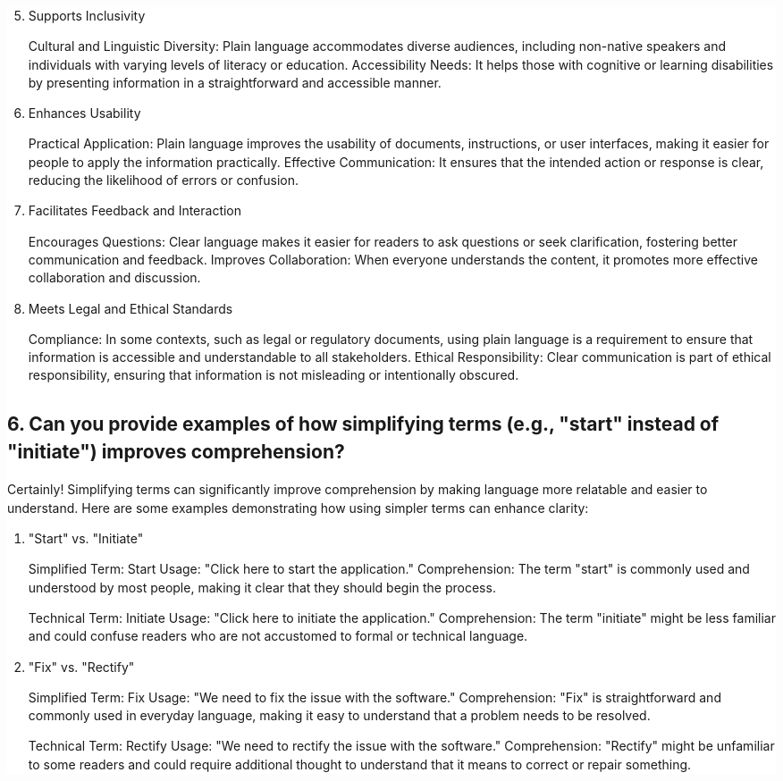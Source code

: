 5. Supports Inclusivity

    Cultural and Linguistic Diversity: Plain language accommodates diverse audiences, including non-native speakers and individuals with varying levels of literacy or education.
    Accessibility Needs: It helps those with cognitive or learning disabilities by presenting information in a straightforward and accessible manner.

6. Enhances Usability

    Practical Application: Plain language improves the usability of documents, instructions, or user interfaces, making it easier for people to apply the information practically.
    Effective Communication: It ensures that the intended action or response is clear, reducing the likelihood of errors or confusion.

7. Facilitates Feedback and Interaction

    Encourages Questions: Clear language makes it easier for readers to ask questions or seek clarification, fostering better communication and feedback.
    Improves Collaboration: When everyone understands the content, it promotes more effective collaboration and discussion.

8. Meets Legal and Ethical Standards

    Compliance: In some contexts, such as legal or regulatory documents, using plain language is a requirement to ensure that information is accessible and understandable to all stakeholders.
    Ethical Responsibility: Clear communication is part of ethical responsibility, ensuring that information is not misleading or intentionally obscured.
## 6. Can you provide examples of how simplifying terms (e.g., "start" instead of "initiate") improves comprehension?
Certainly! Simplifying terms can significantly improve comprehension by making language more relatable and easier to understand. Here are some examples demonstrating how using simpler terms can enhance clarity:
1. "Start" vs. "Initiate"

    Simplified Term: Start
        Usage: "Click here to start the application."
        Comprehension: The term "start" is commonly used and understood by most people, making it clear that they should begin the process.

    Technical Term: Initiate
        Usage: "Click here to initiate the application."
        Comprehension: The term "initiate" might be less familiar and could confuse readers who are not accustomed to formal or technical language.

2. "Fix" vs. "Rectify"

    Simplified Term: Fix
        Usage: "We need to fix the issue with the software."
        Comprehension: "Fix" is straightforward and commonly used in everyday language, making it easy to understand that a problem needs to be resolved.

    Technical Term: Rectify
        Usage: "We need to rectify the issue with the software."
        Comprehension: "Rectify" might be unfamiliar to some readers and could require additional thought to understand that it means to correct or repair something.
